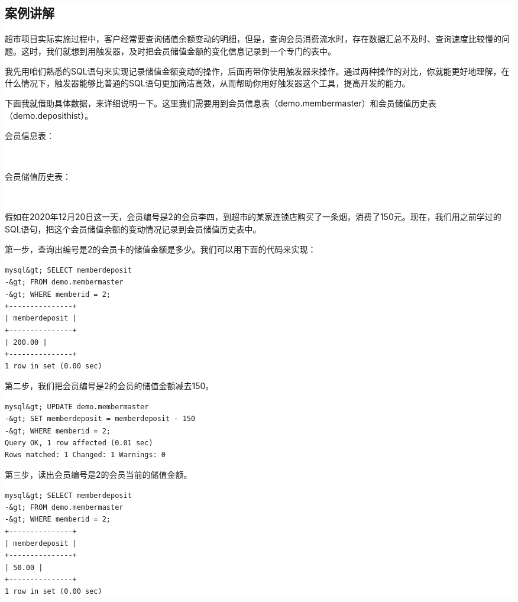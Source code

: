 ## 案例讲解

超市项目实际实施过程中，客户经常要查询储值余额变动的明细，但是，查询会员消费流水时，存在数据汇总不及时、查询速度比较慢的问题。这时，我们就想到用触发器，及时把会员储值金额的变化信息记录到一个专门的表中。

我先用咱们熟悉的SQL语句来实现记录储值金额变动的操作，后面再带你使用触发器来操作。通过两种操作的对比，你就能更好地理解，在什么情况下，触发器能够比普通的SQL语句更加简洁高效，从而帮助你用好触发器这个工具，提高开发的能力。

下面我就借助具体数据，来详细说明一下。这里我们需要用到会员信息表（demo.membermaster）和会员储值历史表（demo.deposithist）。

会员信息表：

<img src="https://static001.geekbang.org/resource/image/26/34/26166082e21c2cbd38e4c21d03e76734.jpeg" alt="">

会员储值历史表：

<img src="https://static001.geekbang.org/resource/image/f0/c5/f0b59f65801543af6c52b208c71925c5.jpeg" alt="">

假如在2020年12月20日这一天，会员编号是2的会员李四，到超市的某家连锁店购买了一条烟，消费了150元。现在，我们用之前学过的SQL语句，把这个会员储值余额的变动情况记录到会员储值历史表中。

第一步，查询出编号是2的会员卡的储值金额是多少。我们可以用下面的代码来实现：

```
mysql&gt; SELECT memberdeposit
-&gt; FROM demo.membermaster
-&gt; WHERE memberid = 2;
+---------------+
| memberdeposit |
+---------------+
| 200.00 |
+---------------+
1 row in set (0.00 sec)

```

第二步，我们把会员编号是2的会员的储值金额减去150。

```
mysql&gt; UPDATE demo.membermaster
-&gt; SET memberdeposit = memberdeposit - 150
-&gt; WHERE memberid = 2;
Query OK, 1 row affected (0.01 sec)
Rows matched: 1 Changed: 1 Warnings: 0

```

第三步，读出会员编号是2的会员当前的储值金额。

```
mysql&gt; SELECT memberdeposit
-&gt; FROM demo.membermaster
-&gt; WHERE memberid = 2;
+---------------+
| memberdeposit |
+---------------+
| 50.00 |
+---------------+
1 row in set (0.00 sec)

```
